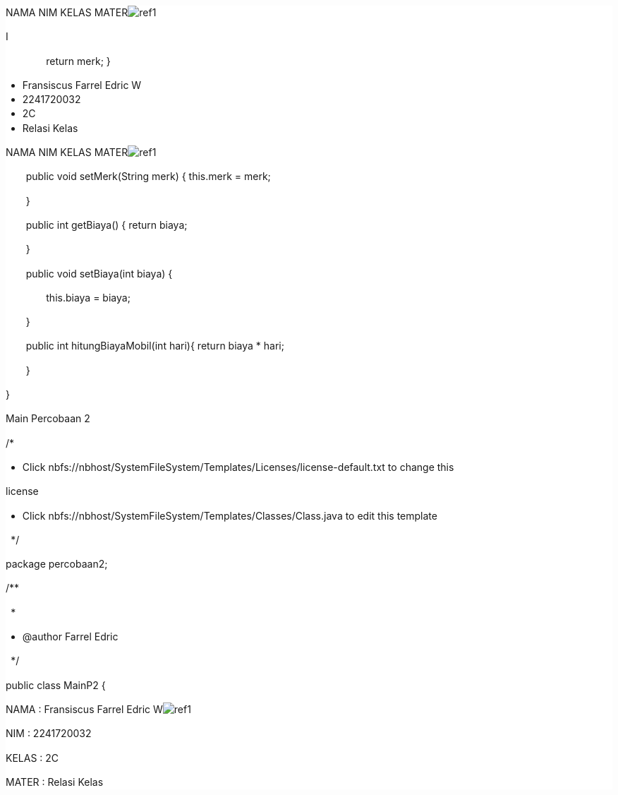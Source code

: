 NAMA NIM KELAS MATER![ref1]

I

`        `return merk;     } 

- Fransiscus Farrel Edric W
- 2241720032 
- 2C 
- Relasi Kelas

NAMA NIM KELAS MATER![ref1]

`    `public void setMerk(String merk) {         this.merk = merk; 

`    `} 

`    `public int getBiaya() {         return biaya; 

`    `} 

`    `public void setBiaya(int biaya) { 

`        `this.biaya = biaya; 

`    `} 

`    `public int hitungBiayaMobil(int hari){         return biaya \* hari; 

`    `} 

} 

Main Percobaan 2 

/\* 

* Click nbfs://nbhost/SystemFileSystem/Templates/Licenses/license-default.txt to change this 

license 

* Click nbfs://nbhost/SystemFileSystem/Templates/Classes/Class.java to edit this template 

` `\*/ 

package percobaan2; 

/\*\* 

` `\* 

* @author Farrel Edric 

` `\*/ 

public class MainP2 { 

NAMA : Fransiscus Farrel Edric W![ref1]

NIM : 2241720032 

KELAS  : 2C 

MATER : Relasi Kelas


[ref1]: Aspose.Words.2ce58e0a-2c2b-41a6-92c7-4c44c21ed76c.001.png